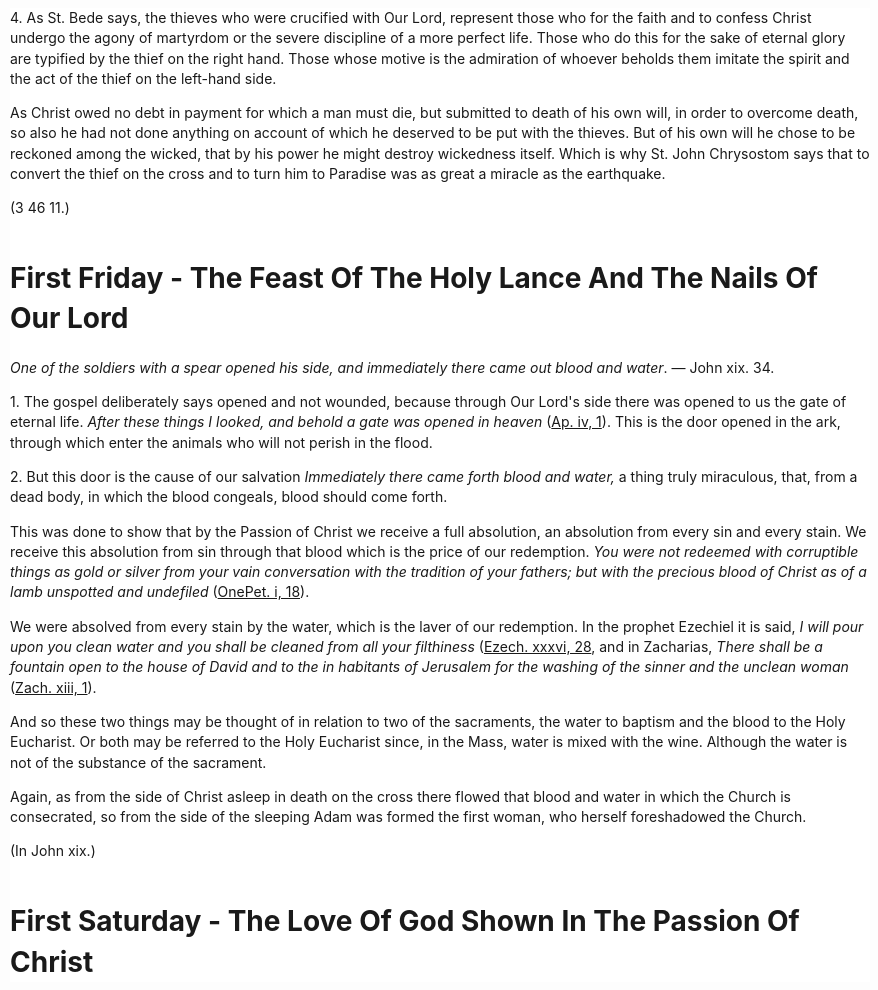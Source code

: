 4\. As St. Bede says, the thieves who were crucified with Our Lord, represent those who for the faith and to confess Christ undergo the agony of martyrdom or the severe discipline of a more perfect life. Those who do this for the sake of eternal glory are typified by the thief on the right hand. Those whose motive is the admiration of whoever beholds them imitate the spirit and the act of the thief on the left-hand side.

As Christ owed no debt in payment for which a man must die, but submitted to death of his own will, in order to overcome death, so also he had not done anything on account of which he deserved to be put with the thieves. But of his own will he chose to be reckoned among the wicked, that by his power he might destroy wickedness itself. Which is why St. John Chrysostom says that to convert the thief on the cross and to turn him to Paradise was as great a miracle as the earthquake.

(3 46 11.)

# First Friday - The Feast Of The Holy Lance And The Nails Of Our Lord

_One of the soldiers with a spear opened his side, and immediately there came out blood and water_. — John xix. 34.

1\. The gospel deliberately says opened and not wounded, because through Our Lord's side there was opened to us the gate of eternal life. _After these things I looked, and behold a gate was opened in heaven_ ([Ap. iv, 1](https://vulgata.online/bible/Ap.iv?ed=DR2&vfn=DR2.Ap.iv.1:vs)). This is the door opened in the ark, through which enter the animals who will not perish in the flood.

2\. But this door is the cause of our salvation _Immediately there came forth blood and water,_ a thing truly miraculous, that, from a dead body, in which the blood congeals, blood should come forth.

This was done to show that by the Passion of Christ we receive a full absolution, an absolution from every sin and every stain. We receive this absolution from sin through that blood which is the price of our redemption. _You were not redeemed with corruptible things as gold or silver from your vain conversation with the tradition of your fathers; but with the precious blood of Christ as of a lamb unspotted and undefiled_ ([OnePet. i, 18](https://vulgata.online/bible/OnePet.i?ed=DR2&vfn=DR2.OnePet.i.18:vs)).

We were absolved from every stain by the water, which is the laver of our redemption. In the prophet Ezechiel it is said, _I will pour upon you clean water and you shall be cleaned from all your filthiness_ ([Ezech. xxxvi, 28](https://vulgata.online/bible/Ezech.xxxvi?ed=DR2&vfn=DR2.Ezech.xxxvi.28:vs), and in Zacharias, _There shall be a fountain open to the house of David and to the in habitants of Jerusalem for the washing of the sinner and the unclean woman_ ([Zach. xiii, 1](https://vulgata.online/bible/Zach.xiii?ed=DR2&vfn=DR2.Zach.xiii.1:vs)).

And so these two things may be thought of in relation to two of the sacraments, the water to baptism and the blood to the Holy Eucharist. Or both may be referred to the Holy Eucharist since, in the Mass, water is mixed with the wine. Although the water is not of the substance of the sacrament.

Again, as from the side of Christ asleep in death on the cross there flowed that blood and water in which the Church is consecrated, so from the side of the sleeping Adam was formed the first woman, who herself foreshadowed the Church.

(In John xix.)

# First Saturday - The Love Of God Shown In The Passion Of Christ
